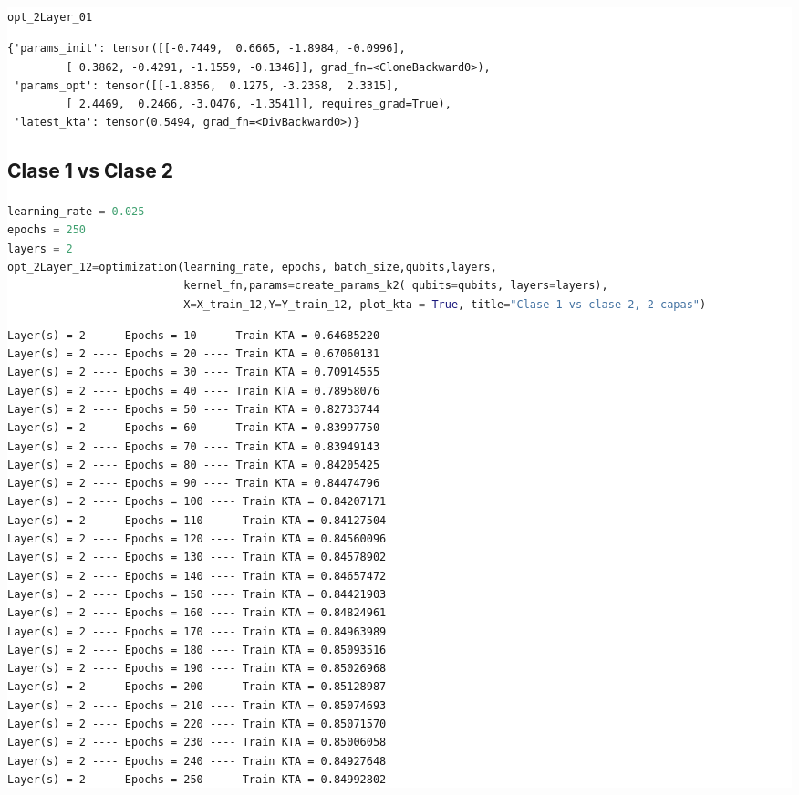 


```python
opt_2Layer_01
```




    {'params_init': tensor([[-0.7449,  0.6665, -1.8984, -0.0996],
             [ 0.3862, -0.4291, -1.1559, -0.1346]], grad_fn=<CloneBackward0>),
     'params_opt': tensor([[-1.8356,  0.1275, -3.2358,  2.3315],
             [ 2.4469,  0.2466, -3.0476, -1.3541]], requires_grad=True),
     'latest_kta': tensor(0.5494, grad_fn=<DivBackward0>)}



## Clase 1 vs Clase 2


```python
learning_rate = 0.025
epochs = 250
layers = 2
opt_2Layer_12=optimization(learning_rate, epochs, batch_size,qubits,layers,
                           kernel_fn,params=create_params_k2( qubits=qubits, layers=layers),
                           X=X_train_12,Y=Y_train_12, plot_kta = True, title="Clase 1 vs clase 2, 2 capas")
```

    Layer(s) = 2 ---- Epochs = 10 ---- Train KTA = 0.64685220
    Layer(s) = 2 ---- Epochs = 20 ---- Train KTA = 0.67060131
    Layer(s) = 2 ---- Epochs = 30 ---- Train KTA = 0.70914555
    Layer(s) = 2 ---- Epochs = 40 ---- Train KTA = 0.78958076
    Layer(s) = 2 ---- Epochs = 50 ---- Train KTA = 0.82733744
    Layer(s) = 2 ---- Epochs = 60 ---- Train KTA = 0.83997750
    Layer(s) = 2 ---- Epochs = 70 ---- Train KTA = 0.83949143
    Layer(s) = 2 ---- Epochs = 80 ---- Train KTA = 0.84205425
    Layer(s) = 2 ---- Epochs = 90 ---- Train KTA = 0.84474796
    Layer(s) = 2 ---- Epochs = 100 ---- Train KTA = 0.84207171
    Layer(s) = 2 ---- Epochs = 110 ---- Train KTA = 0.84127504
    Layer(s) = 2 ---- Epochs = 120 ---- Train KTA = 0.84560096
    Layer(s) = 2 ---- Epochs = 130 ---- Train KTA = 0.84578902
    Layer(s) = 2 ---- Epochs = 140 ---- Train KTA = 0.84657472
    Layer(s) = 2 ---- Epochs = 150 ---- Train KTA = 0.84421903
    Layer(s) = 2 ---- Epochs = 160 ---- Train KTA = 0.84824961
    Layer(s) = 2 ---- Epochs = 170 ---- Train KTA = 0.84963989
    Layer(s) = 2 ---- Epochs = 180 ---- Train KTA = 0.85093516
    Layer(s) = 2 ---- Epochs = 190 ---- Train KTA = 0.85026968
    Layer(s) = 2 ---- Epochs = 200 ---- Train KTA = 0.85128987
    Layer(s) = 2 ---- Epochs = 210 ---- Train KTA = 0.85074693
    Layer(s) = 2 ---- Epochs = 220 ---- Train KTA = 0.85071570
    Layer(s) = 2 ---- Epochs = 230 ---- Train KTA = 0.85006058
    Layer(s) = 2 ---- Epochs = 240 ---- Train KTA = 0.84927648
    Layer(s) = 2 ---- Epochs = 250 ---- Train KTA = 0.84992802
    